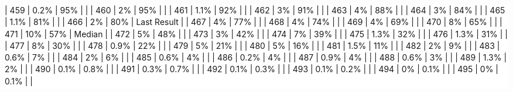 | 459 | 0.2% | 95% |  |
| 460 | 2% | 95% |  |
| 461 | 1.1% | 92% |  |
| 462 | 3% | 91% |  |
| 463 | 4% | 88% |  |
| 464 | 3% | 84% |  |
| 465 | 1.1% | 81% |  |
| 466 | 2% | 80% | Last Result |
| 467 | 4% | 77% |  |
| 468 | 4% | 74% |  |
| 469 | 4% | 69% |  |
| 470 | 8% | 65% |  |
| 471 | 10% | 57% | Median |
| 472 | 5% | 48% |  |
| 473 | 3% | 42% |  |
| 474 | 7% | 39% |  |
| 475 | 1.3% | 32% |  |
| 476 | 1.3% | 31% |  |
| 477 | 8% | 30% |  |
| 478 | 0.9% | 22% |  |
| 479 | 5% | 21% |  |
| 480 | 5% | 16% |  |
| 481 | 1.5% | 11% |  |
| 482 | 2% | 9% |  |
| 483 | 0.6% | 7% |  |
| 484 | 2% | 6% |  |
| 485 | 0.6% | 4% |  |
| 486 | 0.2% | 4% |  |
| 487 | 0.9% | 4% |  |
| 488 | 0.6% | 3% |  |
| 489 | 1.3% | 2% |  |
| 490 | 0.1% | 0.8% |  |
| 491 | 0.3% | 0.7% |  |
| 492 | 0.1% | 0.3% |  |
| 493 | 0.1% | 0.2% |  |
| 494 | 0% | 0.1% |  |
| 495 | 0% | 0.1% |  |